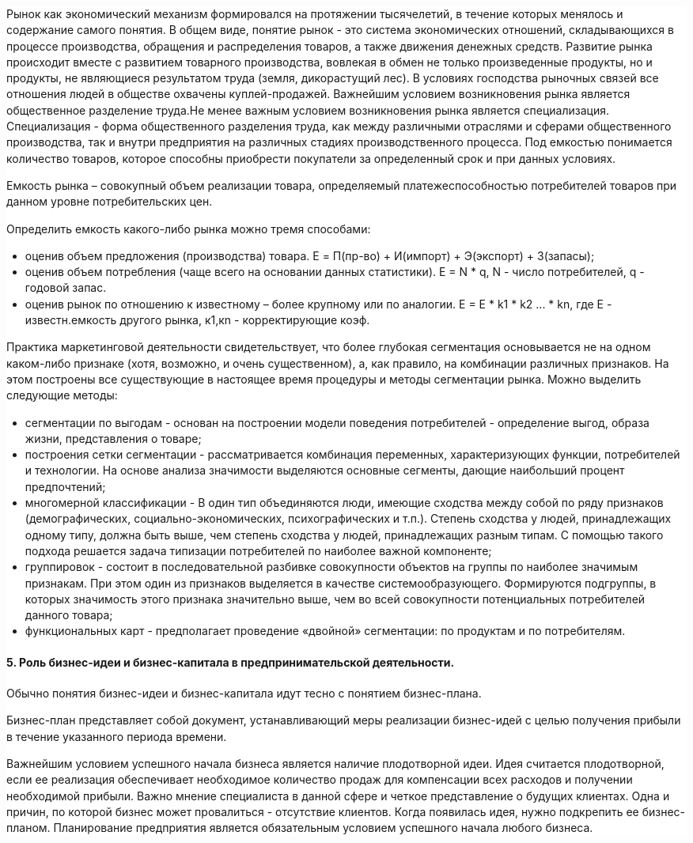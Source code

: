 Рынок как экономический механизм формировался на протяжении тысячелетий, в течение которых менялось и содержание самого понятия. В общем виде, понятие рынок - это система экономических отношений, складывающихся в процессе производства, обращения и распределения товаров, а также движения денежных средств. Развитие рынка происходит вместе с развитием товарного производства, вовлекая в обмен не только произведенные продукты, но и продукты, не являющиеся результатом труда (земля, дикорастущий лес). В условиях господства рыночных связей все отношения людей в обществе охвачены куплей-продажей.
Важнейшим условием возникновения рынка является общественное разделение труда.Не менее важным условием возникновения рынка является специализация. Специализация - форма общественного разделения труда, как между различными отраслями и сферами общественного производства, так и внутри предприятия на различных стадиях производственного процесса.
Под емкостью понимается количество товаров, которое способны приобрести покупатели за определенный срок и при данных условиях.

Емкость рынка – совокупный объем реализации товара, определяемый платежеспособностью потребителей товаров при данном уровне потребительских цен.

Определить емкость какого-либо рынка можно тремя способами:
- оценив объем предложения (производства) товара. E = П(пр-во) + И(импорт) + Э(экспорт) + З(запасы);
- оценив объем потребления (чаще всего на основании данных статистики). E = N * q, N - число потребителей, q - годовой запас.
- оценив рынок по отношению к известному – более крупному или по аналогии. E = E * k1 * k2 ... * kn, где Е - известн.емкость другого рынка, к1,кn - корректирующие коэф.

Практика маркетинговой деятельности свидетельствует, что более глубокая сегментация основывается не на одном каком-либо признаке (хотя, возможно, и очень существенном), а, как правило, на комбинации различных признаков. На этом построены все существующие в настоящее время процедуры и методы сегментации рынка. 
Можно выделить следующие методы:
- сегментации по выгодам - основан на построении модели поведения потребителей - определение выгод, образа жизни, представления о товаре; 
- построения сетки сегментации - рассматривается комбинация переменных, характеризующих функции, потребителей и технологии. На основе анализа значимости выделяются основные сегменты, дающие наибольший процент предпочтений; 
- многомерной классификации - В один тип объединяются люди, имеющие сходства между собой по ряду признаков (демографических, социально-экономических, психографических и т.п.). Степень сходства у людей, принадлежащих одному типу, должна быть выше, чем степень сходства у людей, принадлежащих разным типам. С помощью такого подхода решается задача типизации потребителей по наиболее важной компоненте; 
- группировок - состоит в последовательной разбивке совокупности объектов на группы по наиболее значимым признакам. При этом один из признаков выделяется в качестве системообразующего. Формируются подгруппы, в которых значимость этого признака значительно выше, чем во всей совокупности потенциальных потребителей данного товара; 
- функциональных карт - предполагает проведение «двойной» сегментации: по продуктам и по потребителям.

#### 5. Роль бизнес-идеи и бизнес-капитала в предпринимательской деятельности.

Обычно понятия бизнес-идеи и бизнес-капитала идут тесно с понятием бизнес-плана.

Бизнес-план представляет собой документ, устанавливающий меры реализации бизнес-идей с целью получения прибыли в течение указанного периода времени.

Важнейшим условием успешного начала бизнеса является наличие плодотворной идеи.
Идея считается плодотворной, если ее реализация обеспечивает необходимое количество продаж для компенсации всех расходов и получении необходимой прибыли.
Важно мнение специалиста в данной сфере и четкое представление о будущих клиентах. Одна и причин, по которой бизнес может провалиться - отсутствие клиентов.
Когда появилась идея, нужно подкрепить ее бизнес-планом. Планирование предприятия является обязательным условием успешного начала любого бизнеса.
